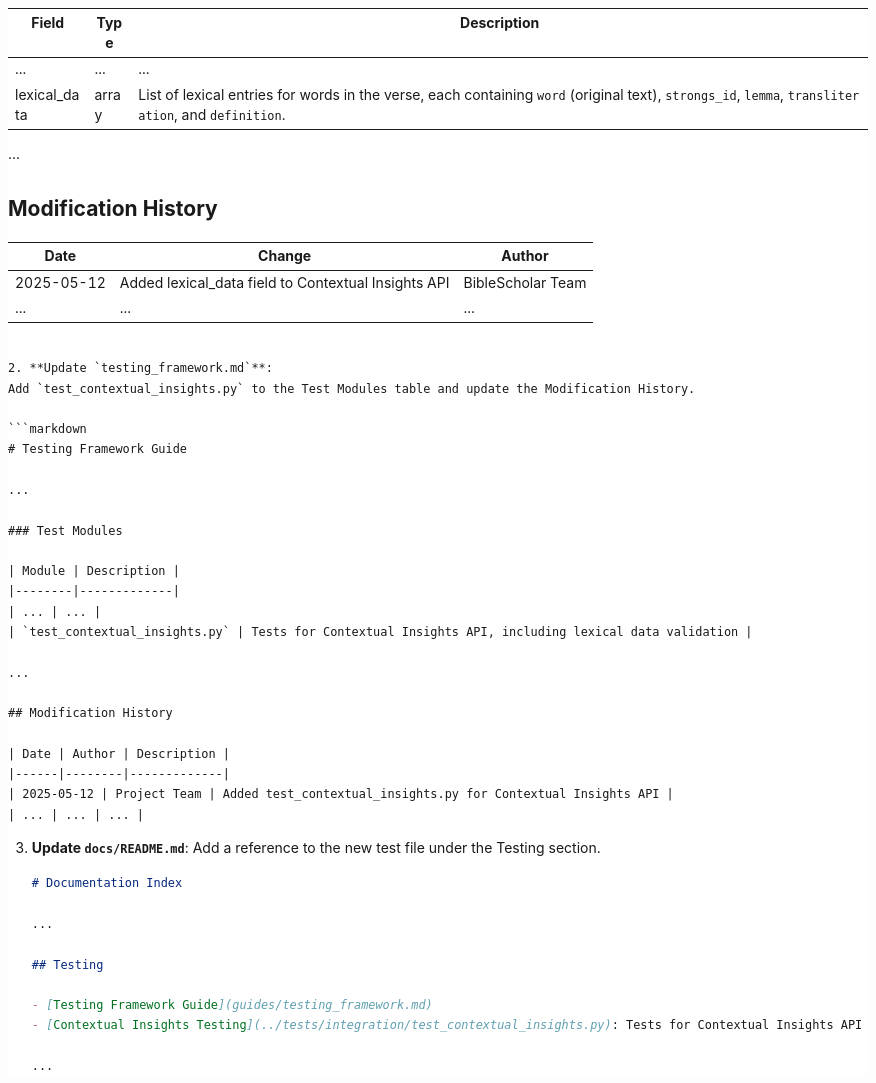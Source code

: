    | Field | Type | Description |
   |-------|------|-------------|
   | ... | ... | ... |
   | lexical_data | array | List of lexical entries for words in the verse, each containing `word` (original text), `strongs_id`, `lemma`, `transliteration`, and `definition`. |

   ...

   ## Modification History

   | Date | Change | Author |
   |------|--------|--------|
   | 2025-05-12 | Added lexical_data field to Contextual Insights API | BibleScholar Team |
   | ... | ... | ... |
   ```

2. **Update `testing_framework.md`**:
   Add `test_contextual_insights.py` to the Test Modules table and update the Modification History.

   ```markdown
   # Testing Framework Guide

   ...

   ### Test Modules

   | Module | Description |
   |--------|-------------|
   | ... | ... |
   | `test_contextual_insights.py` | Tests for Contextual Insights API, including lexical data validation |

   ...

   ## Modification History

   | Date | Author | Description |
   |------|--------|-------------|
   | 2025-05-12 | Project Team | Added test_contextual_insights.py for Contextual Insights API |
   | ... | ... | ... |
   ```

3. **Update `docs/README.md`**:
   Add a reference to the new test file under the Testing section.

   ```markdown
   # Documentation Index

   ...

   ## Testing

   - [Testing Framework Guide](guides/testing_framework.md)
   - [Contextual Insights Testing](../tests/integration/test_contextual_insights.py): Tests for Contextual Insights API

   ...
   ```
